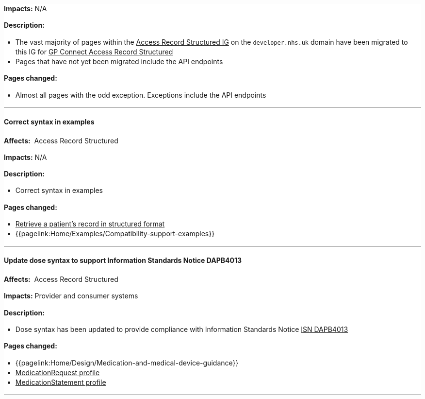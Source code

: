 **Impacts:** N/A

**Description:**

- The vast majority of pages within the [Access Record Structured IG](https://developer.nhs.uk/apis/gpconnect-1-6-0/accessrecord_structured.html) on the `developer.nhs.uk` domain have been migrated to this IG for [GP Connect Access Record Structured](https://simplifier.net/guide/gp-connect-access-record-structured/Home?version=current)
- Pages that have not yet been migrated include the API endpoints

**Pages changed:**

- Almost all pages with the odd exception. Exceptions include the API endpoints

---

#### Correct syntax in examples

**Affects:**  Access Record Structured

**Impacts:** N/A

**Description:**

- Correct syntax in examples

**Pages changed:**

- [Retrieve a patient’s record in structured format](https://gp-connect-1-6-2.netlify.app/accessrecord_structured_development_retrieve_patient_record)
- {{pagelink:Home/Examples/Compatibility-support-examples}}

---

#### Update dose syntax to support Information Standards Notice DAPB4013[](https://gp-connect-1-6-2.netlify.app/overview_release_notes_1_6_2#update-dose-syntax-to-support-information-standards-notice-dapb4013)

**Affects:**  Access Record Structured

**Impacts:** Provider and consumer systems

**Description:**

- Dose syntax has been updated to provide compliance with Information Standards Notice [ISN DAPB4013](https://digital.nhs.uk/data-and-information/information-standards/information-standards-and-data-collections-including-extractions/publications-and-notifications/standards-and-collections/dapb4013-medicine-and-allergy-intolerance-data-transfer)

**Pages changed:**

- {{pagelink:Home/Design/Medication-and-medical-device-guidance}}
- [MedicationRequest profile](https://simplifier.net/guide/gpconnect-data-model/Home/FHIR-Assets/All-assets/Profiles/Profile--CareConnect-GPC-MedicationRequest-1?version=current#dosageInstruction)
- [MedicationStatement profile](https://simplifier.net/guide/gpconnect-data-model/Home/FHIR-Assets/All-assets/Profiles/Profile--CareConnect-GPC-MedicationStatement-1?version=current#dosage)

---

